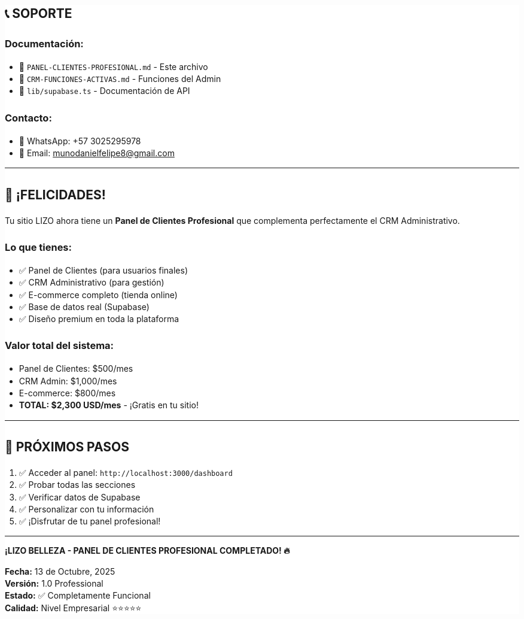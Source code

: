 
## 📞 **SOPORTE**

### **Documentación:**
- 📄 `PANEL-CLIENTES-PROFESIONAL.md` - Este archivo
- 📄 `CRM-FUNCIONES-ACTIVAS.md` - Funciones del Admin
- 📄 `lib/supabase.ts` - Documentación de API

### **Contacto:**
- 📱 WhatsApp: +57 3025295978
- 📧 Email: munodanielfelipe8@gmail.com

---

## 🎉 **¡FELICIDADES!**

Tu sitio LIZO ahora tiene un **Panel de Clientes Profesional** que complementa perfectamente el CRM Administrativo.

### **Lo que tienes:**
- ✅ Panel de Clientes (para usuarios finales)
- ✅ CRM Administrativo (para gestión)
- ✅ E-commerce completo (tienda online)
- ✅ Base de datos real (Supabase)
- ✅ Diseño premium en toda la plataforma

### **Valor total del sistema:**
- Panel de Clientes: $500/mes
- CRM Admin: $1,000/mes
- E-commerce: $800/mes
- **TOTAL: $2,300 USD/mes** - ¡Gratis en tu sitio!

---

## 🚀 **PRÓXIMOS PASOS**

1. ✅ Acceder al panel: `http://localhost:3000/dashboard`
2. ✅ Probar todas las secciones
3. ✅ Verificar datos de Supabase
4. ✅ Personalizar con tu información
5. ✅ ¡Disfrutar de tu panel profesional!

---

**¡LIZO BELLEZA - PANEL DE CLIENTES PROFESIONAL COMPLETADO! 🔥**

**Fecha:** 13 de Octubre, 2025  
**Versión:** 1.0 Professional  
**Estado:** ✅ Completamente Funcional  
**Calidad:** Nivel Empresarial ⭐⭐⭐⭐⭐
